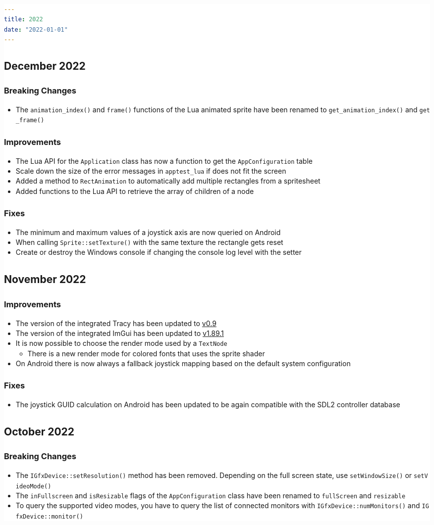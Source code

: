 ```yaml
---
title: 2022
date: "2022-01-01"
---
```


## December 2022

### Breaking Changes

- The `animation_index()` and `frame()` functions of the Lua animated sprite have been renamed to `get_animation_index()` and `get_frame()`

### Improvements

- The Lua API for the `Application` class has now a function to get the `AppConfiguration` table
- Scale down the size of the error messages in `apptest_lua` if does not fit the screen
- Added a method to `RectAnimation` to automatically add multiple rectangles from a spritesheet
- Added functions to the Lua API to retrieve the array of children of a node

### Fixes

- The minimum and maximum values of a joystick axis are now queried on Android
- When calling `Sprite::setTexture()` with the same texture the rectangle gets reset
- Create or destroy the Windows console if changing the console log level with the setter

## November 2022

### Improvements

- The version of the integrated Tracy has been updated to [v0.9](https://github.com/wolfpld/tracy/releases/tag/v0.9)
- The version of the integrated ImGui has been updated to [v1.89.1](https://github.com/ocornut/imgui/releases/tag/v1.89.1)
- It is now possible to choose the render mode used by a `TextNode`
  - There is a new render mode for colored fonts that uses the sprite shader
- On Android there is now always a fallback joystick mapping based on the default system configuration

### Fixes

- The joystick GUID calculation on Android has been updated to be again compatible with the SDL2 controller database

## October 2022

### Breaking Changes

- The `IGfxDevice::setResolution()` method has been removed. Depending on the full screen state, use `setWindowSize()` or `setVideoMode()`
- The `inFullscreen` and `isResizable` flags of the `AppConfiguration` class have been renamed to `fullScreen` and `resizable`
- To query the supported video modes, you have to query the list of connected monitors with `IGfxDevice::numMonitors()` and `IGfxDevice::monitor()`
